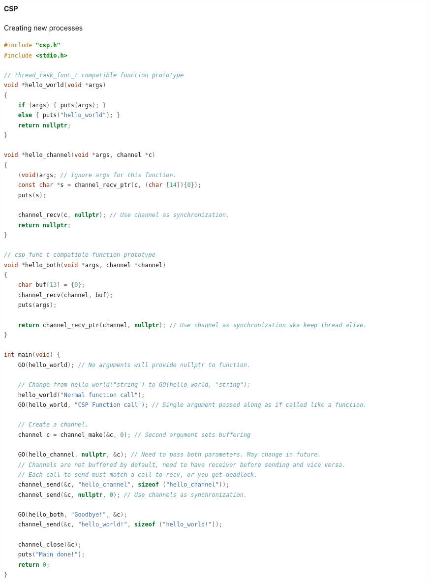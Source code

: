 #### CSP

Creating new processes
```c
#include "csp.h"
#include <stdio.h>

// thread_task_func_t compatible function prototype
void *hello_world(void *args)
{
	if (args) { puts(args); }
	else { puts("hello_world"); }
	return nullptr;
}

void *hello_channel(void *args, channel *c)
{
	(void)args; // Ignore args for this function.
	const char *s = channel_recv_ptr(c, (char [14]){0});
	puts(s);

	channel_recv(c, nullptr); // Use channel as synchronization.
	return nullptr;
}

// csp_func_t compatible function prototype
void *hello_both(void *args, channel *channel)
{
	char buf[13] = {0};
	channel_recv(channel, buf);
	puts(args);

	return channel_recv_ptr(channel, nullptr); // Use channel as synchronization aka keep thread alive.
}

int main(void) {
	GO(hello_world); // No arguments will provide nullptr to function.

	// Change from hello_world("string") to GO(hello_world, "string");
	hello_world("Normal function call");
	GO(hello_world, "CSP Function call"); // Single argument passed along as if called like a function.

	// Create a channel.
	channel c = channel_make(&c, 0); // Second argument sets buffering

	GO(hello_channel, nullptr, &c); // Need to pass both parameters. May change in future.
	// Channels are not buffered by default, need to have receiver before sending and vice versa.
    // Each call to send must match a call to recv, or you get deadlock.
	channel_send(&c, "hello_channel", sizeof ("hello_channel"));
	channel_send(&c, nullptr, 0); // Use channels as synchronization.

	GO(hello_both, "Goodbye!", &c);
	channel_send(&c, "hello_world!", sizeof ("hello_world!"));

	channel_close(&c);
	puts("Main done!");
	return 0;
}
```
